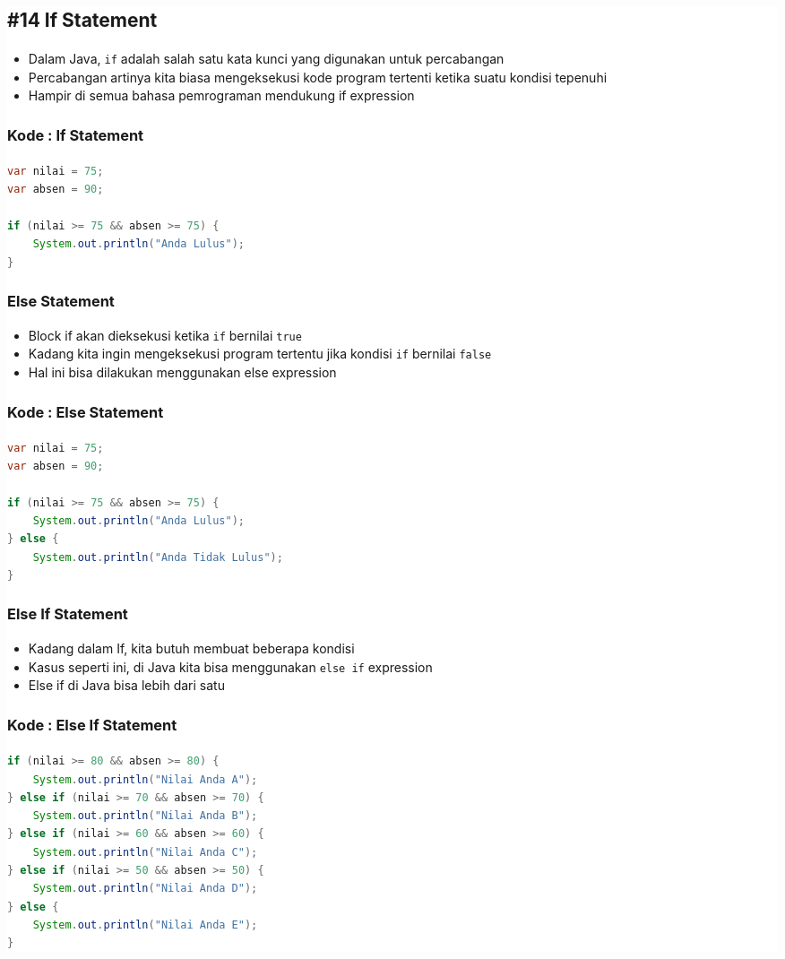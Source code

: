 ## #14 If Statement

- Dalam Java, `if` adalah salah satu kata kunci yang digunakan untuk percabangan
- Percabangan artinya kita biasa mengeksekusi kode program tertenti ketika suatu kondisi tepenuhi
- Hampir di semua bahasa pemrograman mendukung if expression

### Kode : If Statement

```java
var nilai = 75;
var absen = 90;

if (nilai >= 75 && absen >= 75) {
	System.out.println("Anda Lulus");
}
```

### Else Statement

- Block if akan dieksekusi ketika `if` bernilai `true`
- Kadang kita ingin mengeksekusi program tertentu jika kondisi `if` bernilai `false`
- Hal ini bisa dilakukan menggunakan else expression

### Kode : Else Statement

```java
var nilai = 75;
var absen = 90;

if (nilai >= 75 && absen >= 75) {
	System.out.println("Anda Lulus");
} else {
	System.out.println("Anda Tidak Lulus");
}
```

### Else If Statement

- Kadang dalam If, kita butuh membuat beberapa kondisi
- Kasus seperti ini, di Java kita bisa menggunakan `else if` expression
- Else if di Java bisa lebih dari satu

### Kode : Else If Statement

```java
if (nilai >= 80 && absen >= 80) {
	System.out.println("Nilai Anda A");
} else if (nilai >= 70 && absen >= 70) {
	System.out.println("Nilai Anda B");
} else if (nilai >= 60 && absen >= 60) {
	System.out.println("Nilai Anda C");
} else if (nilai >= 50 && absen >= 50) {
	System.out.println("Nilai Anda D");
} else {
	System.out.println("Nilai Anda E");
}
```
